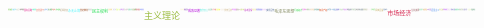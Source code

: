 <span style="font-size:1px;color:rgb(63, 181, 1);float:left;">损害赔偿</span><span style="font-size:1px;color:rgb(38, 192, 229);float:left;">幸福美好</span><span style="font-size:1px;color:rgb(170, 179, 144);float:left;">坚决贯彻</span><span style="font-size:1px;color:rgb(43, 25, 13);float:left;">时代特色</span><span style="font-size:2px;color:rgb(221, 18, 133);float:left;">国际金融</span><span style="font-size:1px;color:rgb(3, 234, 162);float:left;">严格控制</span><span style="font-size:2px;color:rgb(229, 107, 83);float:left;">自觉遵守</span><span style="font-size:1px;color:rgb(78, 136, 222);float:left;">文明执法</span><span style="font-size:1px;color:rgb(34, 130, 31);float:left;">建言献策</span><span style="font-size:1px;color:rgb(201, 92, 48);float:left;">财政收入</span><span style="font-size:1px;color:rgb(3, 196, 0);float:left;">基本保障</span><span style="font-size:2px;color:rgb(177, 158, 119);float:left;">拒腐防变</span><span style="font-size:3px;color:rgb(69, 244, 249);float:left;">永无止境</span><span style="font-size:2px;color:rgb(143, 55, 7);float:left;">宣传教育</span><span style="font-size:1px;color:rgb(152, 160, 154);float:left;">健康成长</span><span style="font-size:4px;color:rgb(25, 220, 74);float:left;">民主权利</span><span style="font-size:1px;color:rgb(225, 171, 22);float:left;">卫生事件</span><span style="font-size:1px;color:rgb(184, 183, 216);float:left;">聚精会神</span><span style="font-size:1px;color:rgb(203, 255, 40);float:left;">党政干部</span><span style="font-size:1px;color:rgb(158, 31, 225);float:left;">计划生育</span><span style="font-size:1px;color:rgb(174, 154, 150);float:left;">重大胜利</span><span style="font-size:1px;color:rgb(46, 187, 125);float:left;">长期共存</span><span style="font-size:1px;color:rgb(83, 112, 8);float:left;">生活富裕</span><span style="font-size:1px;color:rgb(185, 27, 36);float:left;">循序渐进</span><span style="font-size:1px;color:rgb(32, 54, 251);float:left;">求同存异</span><span style="font-size:9px;color:rgb(154, 187, 62);float:left;">主义理论</span><span style="font-size:1px;color:rgb(253, 236, 178);float:left;">分配机制</span><span style="font-size:1px;color:rgb(86, 12, 164);float:left;">增强党性</span><span style="font-size:3px;color:rgb(178, 8, 218);float:left;">成效显著</span><span style="font-size:2px;color:rgb(66, 233, 218);float:left;">粮食安全</span><span style="font-size:1px;color:rgb(42, 155, 112);float:left;">民主法制</span><span style="font-size:1px;color:rgb(214, 24, 22);float:left;">立于不败</span><span style="font-size:1px;color:rgb(249, 251, 8);float:left;">软弱涣散</span><span style="font-size:1px;color:rgb(234, 219, 200);float:left;">大案要案</span><span style="font-size:2px;color:rgb(199, 169, 114);float:left;">优势互补</span><span style="font-size:1px;color:rgb(209, 19, 253);float:left;">教育领域</span><span style="font-size:1px;color:rgb(105, 58, 49);float:left;">保护主义</span><span style="font-size:1px;color:rgb(167, 190, 30);float:left;">民族之林</span><span style="font-size:2px;color:rgb(188, 45, 192);float:left;">基本国情</span><span style="font-size:1px;color:rgb(219, 202, 72);float:left;">奋发进取</span><span style="font-size:1px;color:rgb(19, 15, 229);float:left;">世界贸易组织</span><span style="font-size:1px;color:rgb(216, 163, 241);float:left;">肝胆相照</span><span style="font-size:2px;color:rgb(47, 75, 129);float:left;">多党合作</span><span style="font-size:4px;color:rgb(127, 134, 91);float:left;">毛泽东思想</span><span style="font-size:2px;color:rgb(24, 214, 50);float:left;">行使权力</span><span style="font-size:1px;color:rgb(217, 0, 197);float:left;">前沿技术</span><span style="font-size:1px;color:rgb(103, 141, 83);float:left;">不懈努力</span><span style="font-size:1px;color:rgb(229, 169, 100);float:left;">海洋资源</span><span style="font-size:1px;color:rgb(17, 113, 93);float:left;">投机钻营者</span><span style="font-size:2px;color:rgb(218, 54, 0);float:left;">知识产权</span><span style="font-size:1px;color:rgb(7, 82, 119);float:left;">友好合作</span><span style="font-size:1px;color:rgb(17, 104, 187);float:left;">人才资源</span><span style="font-size:1px;color:rgb(22, 18, 181);float:left;">顽强拼搏</span><span style="font-size:1px;color:rgb(126, 183, 110);float:left;">人类文明</span><span style="font-size:1px;color:rgb(183, 52, 232);float:left;">利益冲突</span><span style="font-size:1px;color:rgb(25, 27, 81);float:left;">物质文明</span><span style="font-size:1px;color:rgb(118, 161, 116);float:left;">科学规范</span><span style="font-size:1px;color:rgb(59, 63, 54);float:left;">良好环境</span><span style="font-size:1px;color:rgb(28, 55, 71);float:left;">社区服务</span><span style="font-size:1px;color:rgb(123, 135, 76);float:left;">尊重知识</span><span style="font-size:1px;color:rgb(247, 218, 211);float:left;">第十八次</span><span style="font-size:1px;color:rgb(36, 195, 21);float:left;">市场调节</span><span style="font-size:2px;color:rgb(188, 164, 83);float:left;">民族区域</span><span style="font-size:1px;color:rgb(50, 86, 136);float:left;">思想观念</span><span style="font-size:6px;color:rgb(214, 41, 81);float:left;">市场经济</span><span style="font-size:2px;color:rgb(136, 68, 72);float:left;">公共资源</span><span style="font-size:1px;color:rgb(36, 197, 97);float:left;">大有作为</span><span style="font-size:1px;color:rgb(223, 141, 38);float:left;">赔偿制度</span><span style="font-size:1px;color:rgb(115, 12, 186);float:left;">从严治党</span><span style="font-size:2px;color:rgb(59, 129, 234);float:left;">爱国主义</span><span style="font-size:1px;color:rgb(171, 181, 32);float:left;">作出贡献</span><span style="font-size:1px;color:rgb(168, 24, 251);float:left;">科技体制</span><span style="font-size:1px;color:rgb(217, 169, 218);float:left;">合理安排</span><span style="font-size:1px;color:rgb(11, 19, 159);float:left;">基本方针</span><span style="font-size:1px;color:rgb(3, 189, 96);float:left;">规模宏大</span><span style="font-size:1px;color:rgb(114, 141, 88);float:left;">放在首位</span><span style="font-size:1px;color:rgb(83, 77, 165);float:left;">扫黄打非</span><span style="font-size:1px;color:rgb(216, 233, 151);float:left;">人民政协</span><span style="font-size:1px;color:rgb(46, 126, 84);float:left;">积极响应</span>